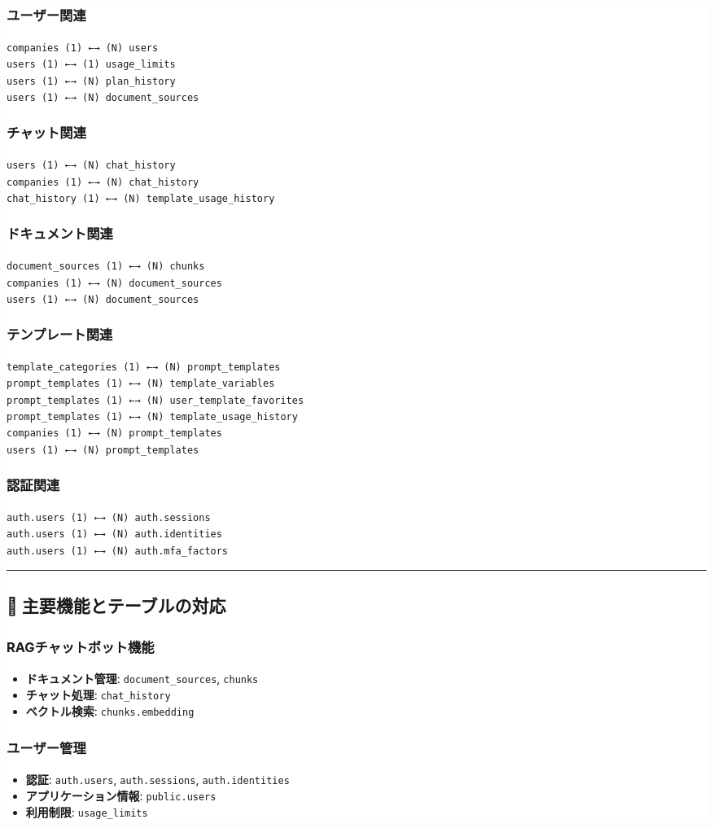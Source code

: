 ### ユーザー関連
```
companies (1) ←→ (N) users
users (1) ←→ (1) usage_limits
users (1) ←→ (N) plan_history
users (1) ←→ (N) document_sources
```

### チャット関連
```
users (1) ←→ (N) chat_history
companies (1) ←→ (N) chat_history
chat_history (1) ←→ (N) template_usage_history
```

### ドキュメント関連
```
document_sources (1) ←→ (N) chunks
companies (1) ←→ (N) document_sources
users (1) ←→ (N) document_sources
```

### テンプレート関連
```
template_categories (1) ←→ (N) prompt_templates
prompt_templates (1) ←→ (N) template_variables
prompt_templates (1) ←→ (N) user_template_favorites
prompt_templates (1) ←→ (N) template_usage_history
companies (1) ←→ (N) prompt_templates
users (1) ←→ (N) prompt_templates
```

### 認証関連
```
auth.users (1) ←→ (N) auth.sessions
auth.users (1) ←→ (N) auth.identities
auth.users (1) ←→ (N) auth.mfa_factors
```

---

## 🎯 主要機能とテーブルの対応

### RAGチャットボット機能
- **ドキュメント管理**: `document_sources`, `chunks`
- **チャット処理**: `chat_history`
- **ベクトル検索**: `chunks.embedding`

### ユーザー管理
- **認証**: `auth.users`, `auth.sessions`, `auth.identities`
- **アプリケーション情報**: `public.users`
- **利用制限**: `usage_limits`
